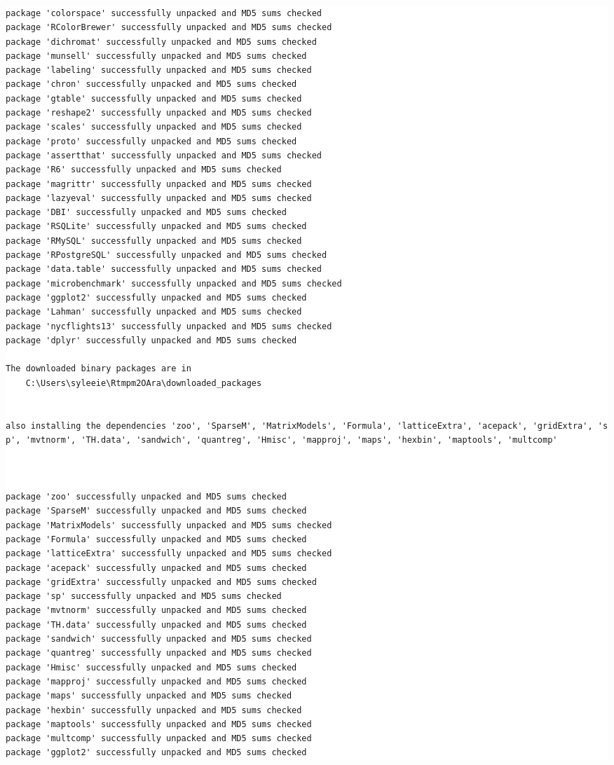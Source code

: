 
    package 'colorspace' successfully unpacked and MD5 sums checked
    package 'RColorBrewer' successfully unpacked and MD5 sums checked
    package 'dichromat' successfully unpacked and MD5 sums checked
    package 'munsell' successfully unpacked and MD5 sums checked
    package 'labeling' successfully unpacked and MD5 sums checked
    package 'chron' successfully unpacked and MD5 sums checked
    package 'gtable' successfully unpacked and MD5 sums checked
    package 'reshape2' successfully unpacked and MD5 sums checked
    package 'scales' successfully unpacked and MD5 sums checked
    package 'proto' successfully unpacked and MD5 sums checked
    package 'assertthat' successfully unpacked and MD5 sums checked
    package 'R6' successfully unpacked and MD5 sums checked
    package 'magrittr' successfully unpacked and MD5 sums checked
    package 'lazyeval' successfully unpacked and MD5 sums checked
    package 'DBI' successfully unpacked and MD5 sums checked
    package 'RSQLite' successfully unpacked and MD5 sums checked
    package 'RMySQL' successfully unpacked and MD5 sums checked
    package 'RPostgreSQL' successfully unpacked and MD5 sums checked
    package 'data.table' successfully unpacked and MD5 sums checked
    package 'microbenchmark' successfully unpacked and MD5 sums checked
    package 'ggplot2' successfully unpacked and MD5 sums checked
    package 'Lahman' successfully unpacked and MD5 sums checked
    package 'nycflights13' successfully unpacked and MD5 sums checked
    package 'dplyr' successfully unpacked and MD5 sums checked
    
    The downloaded binary packages are in
    	C:\Users\syleeie\Rtmpm2OAra\downloaded_packages
    

    also installing the dependencies 'zoo', 'SparseM', 'MatrixModels', 'Formula', 'latticeExtra', 'acepack', 'gridExtra', 'sp', 'mvtnorm', 'TH.data', 'sandwich', 'quantreg', 'Hmisc', 'mapproj', 'maps', 'hexbin', 'maptools', 'multcomp'
    
    

    package 'zoo' successfully unpacked and MD5 sums checked
    package 'SparseM' successfully unpacked and MD5 sums checked
    package 'MatrixModels' successfully unpacked and MD5 sums checked
    package 'Formula' successfully unpacked and MD5 sums checked
    package 'latticeExtra' successfully unpacked and MD5 sums checked
    package 'acepack' successfully unpacked and MD5 sums checked
    package 'gridExtra' successfully unpacked and MD5 sums checked
    package 'sp' successfully unpacked and MD5 sums checked
    package 'mvtnorm' successfully unpacked and MD5 sums checked
    package 'TH.data' successfully unpacked and MD5 sums checked
    package 'sandwich' successfully unpacked and MD5 sums checked
    package 'quantreg' successfully unpacked and MD5 sums checked
    package 'Hmisc' successfully unpacked and MD5 sums checked
    package 'mapproj' successfully unpacked and MD5 sums checked
    package 'maps' successfully unpacked and MD5 sums checked
    package 'hexbin' successfully unpacked and MD5 sums checked
    package 'maptools' successfully unpacked and MD5 sums checked
    package 'multcomp' successfully unpacked and MD5 sums checked
    package 'ggplot2' successfully unpacked and MD5 sums checked
    